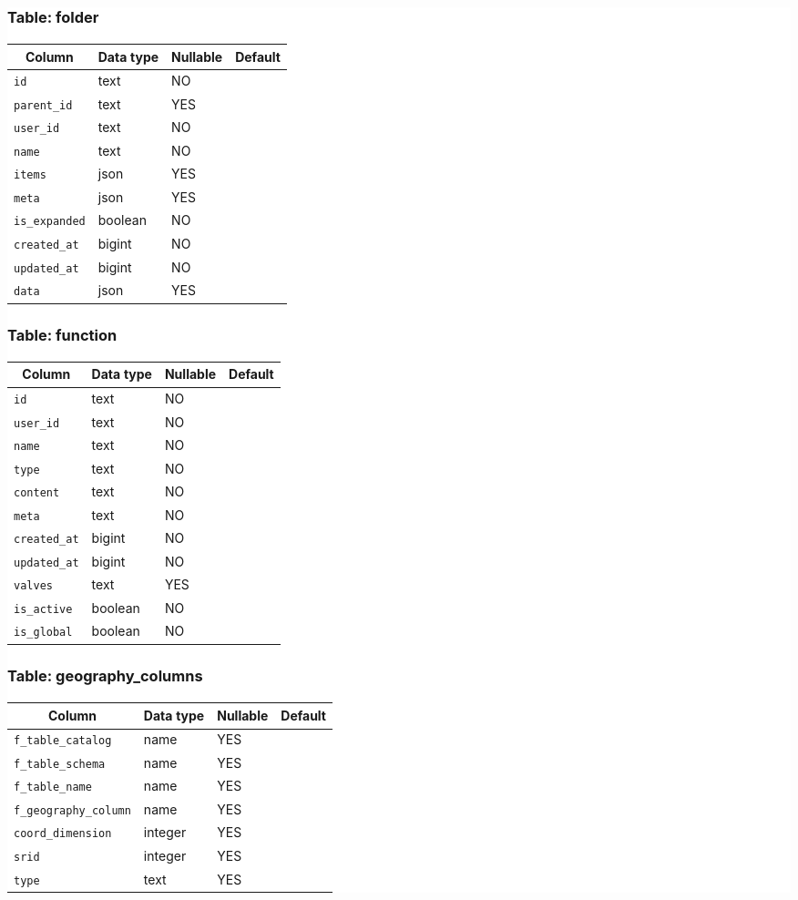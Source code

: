 ### Table: folder

| Column | Data type | Nullable | Default |
|--------|-----------|----------|---------|
| `id` | text | NO |  |
| `parent_id` | text | YES |  |
| `user_id` | text | NO |  |
| `name` | text | NO |  |
| `items` | json | YES |  |
| `meta` | json | YES |  |
| `is_expanded` | boolean | NO |  |
| `created_at` | bigint | NO |  |
| `updated_at` | bigint | NO |  |
| `data` | json | YES |  |

### Table: function

| Column | Data type | Nullable | Default |
|--------|-----------|----------|---------|
| `id` | text | NO |  |
| `user_id` | text | NO |  |
| `name` | text | NO |  |
| `type` | text | NO |  |
| `content` | text | NO |  |
| `meta` | text | NO |  |
| `created_at` | bigint | NO |  |
| `updated_at` | bigint | NO |  |
| `valves` | text | YES |  |
| `is_active` | boolean | NO |  |
| `is_global` | boolean | NO |  |

### Table: geography_columns

| Column | Data type | Nullable | Default |
|--------|-----------|----------|---------|
| `f_table_catalog` | name | YES |  |
| `f_table_schema` | name | YES |  |
| `f_table_name` | name | YES |  |
| `f_geography_column` | name | YES |  |
| `coord_dimension` | integer | YES |  |
| `srid` | integer | YES |  |
| `type` | text | YES |  |
